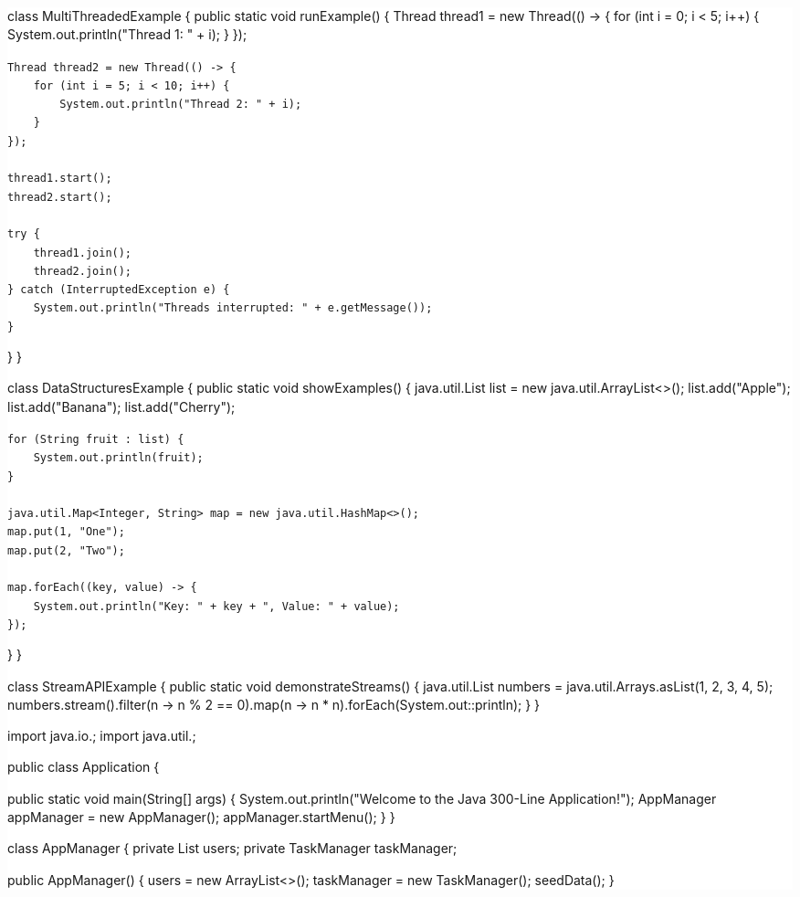 class MultiThreadedExample { public static void runExample() { Thread thread1 = new Thread(() -> { for (int i = 0; i < 5; i++) { System.out.println("Thread 1: " + i); } });

    Thread thread2 = new Thread(() -> {
        for (int i = 5; i < 10; i++) {
            System.out.println("Thread 2: " + i);
        }
    });

    thread1.start();
    thread2.start();

    try {
        thread1.join();
        thread2.join();
    } catch (InterruptedException e) {
        System.out.println("Threads interrupted: " + e.getMessage());
    }
}
}

class DataStructuresExample { public static void showExamples() { java.util.List list = new java.util.ArrayList<>(); list.add("Apple"); list.add("Banana"); list.add("Cherry");

    for (String fruit : list) {
        System.out.println(fruit);
    }

    java.util.Map<Integer, String> map = new java.util.HashMap<>();
    map.put(1, "One");
    map.put(2, "Two");

    map.forEach((key, value) -> {
        System.out.println("Key: " + key + ", Value: " + value);
    });
}
}

class StreamAPIExample { public static void demonstrateStreams() { java.util.List numbers = java.util.Arrays.asList(1, 2, 3, 4, 5); numbers.stream().filter(n -> n % 2 == 0).map(n -> n * n).forEach(System.out::println); } }

import java.io.; import java.util.;

public class Application {

public static void main(String[] args) {
    System.out.println("Welcome to the Java 300-Line Application!");
    AppManager appManager = new AppManager();
    appManager.startMenu();
}
}

class AppManager { private List users; private TaskManager taskManager;

public AppManager() {
    users = new ArrayList<>();
    taskManager = new TaskManager();
    seedData();
}
